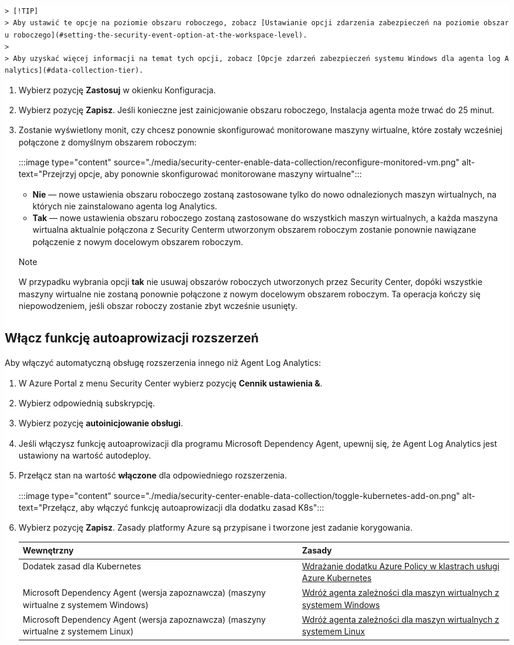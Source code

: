     > [!TIP]
    > Aby ustawić te opcje na poziomie obszaru roboczego, zobacz [Ustawianie opcji zdarzenia zabezpieczeń na poziomie obszaru roboczego](#setting-the-security-event-option-at-the-workspace-level).
    > 
    > Aby uzyskać więcej informacji na temat tych opcji, zobacz [Opcje zdarzeń zabezpieczeń systemu Windows dla agenta log Analytics](#data-collection-tier).

1. Wybierz pozycję **Zastosuj** w okienku Konfiguracja.

1. Wybierz pozycję **Zapisz**. Jeśli konieczne jest zainicjowanie obszaru roboczego, Instalacja agenta może trwać do 25 minut.

1. Zostanie wyświetlony monit, czy chcesz ponownie skonfigurować monitorowane maszyny wirtualne, które zostały wcześniej połączone z domyślnym obszarem roboczym:

    :::image type="content" source="./media/security-center-enable-data-collection/reconfigure-monitored-vm.png" alt-text="Przejrzyj opcje, aby ponownie skonfigurować monitorowane maszyny wirtualne":::

    - **Nie** — nowe ustawienia obszaru roboczego zostaną zastosowane tylko do nowo odnalezionych maszyn wirtualnych, na których nie zainstalowano agenta log Analytics.
    - **Tak** — nowe ustawienia obszaru roboczego zostaną zastosowane do wszystkich maszyn wirtualnych, a każda maszyna wirtualna aktualnie połączona z Security Centerm utworzonym obszarem roboczym zostanie ponownie nawiązane połączenie z nowym docelowym obszarem roboczym.

   > [!NOTE]
   > W przypadku wybrania opcji **tak** nie usuwaj obszarów roboczych utworzonych przez Security Center, dopóki wszystkie maszyny wirtualne nie zostaną ponownie połączone z nowym docelowym obszarem roboczym. Ta operacja kończy się niepowodzeniem, jeśli obszar roboczy zostanie zbyt wcześnie usunięty.


## <a name="enable-auto-provisioning-of-extensions"></a>Włącz funkcję autoaprowizacji rozszerzeń

Aby włączyć automatyczną obsługę rozszerzenia innego niż Agent Log Analytics: 

1. W Azure Portal z menu Security Center wybierz pozycję **Cennik ustawienia &**.
1. Wybierz odpowiednią subskrypcję.
1. Wybierz pozycję **autoinicjowanie obsługi**.
1. Jeśli włączysz funkcję autoaprowizacji dla programu Microsoft Dependency Agent, upewnij się, że Agent Log Analytics jest ustawiony na wartość autodeploy. 
1. Przełącz stan na wartość **włączone** dla odpowiedniego rozszerzenia.

    :::image type="content" source="./media/security-center-enable-data-collection/toggle-kubernetes-add-on.png" alt-text="Przełącz, aby włączyć funkcję autoaprowizacji dla dodatku zasad K8s":::

1. Wybierz pozycję **Zapisz**. Zasady platformy Azure są przypisane i tworzone jest zadanie korygowania.

    |Wewnętrzny  |Zasady  |
    |---------|---------|
    |Dodatek zasad dla Kubernetes|[Wdrażanie dodatku Azure Policy w klastrach usługi Azure Kubernetes](https://portal.azure.com/#blade/Microsoft_Azure_Policy/PolicyDetailBlade/definitionId/%2fproviders%2fMicrosoft.Authorization%2fpolicyDefinitions%2fa8eff44f-8c92-45c3-a3fb-9880802d67a7)|
    |Microsoft Dependency Agent (wersja zapoznawcza) (maszyny wirtualne z systemem Windows)|[Wdróż agenta zależności dla maszyn wirtualnych z systemem Windows](https://portal.azure.com/#blade/Microsoft_Azure_Policy/PolicyDetailBlade/definitionId/%2fproviders%2fMicrosoft.Authorization%2fpolicyDefinitions%2f1c210e94-a481-4beb-95fa-1571b434fb04)         |
    |Microsoft Dependency Agent (wersja zapoznawcza) (maszyny wirtualne z systemem Linux)|[Wdróż agenta zależności dla maszyn wirtualnych z systemem Linux](https://portal.azure.com/#blade/Microsoft_Azure_Policy/PolicyDetailBlade/definitionId/%2fproviders%2fMicrosoft.Authorization%2fpolicyDefinitions%2f4da21710-ce6f-4e06-8cdb-5cc4c93ffbee)|
